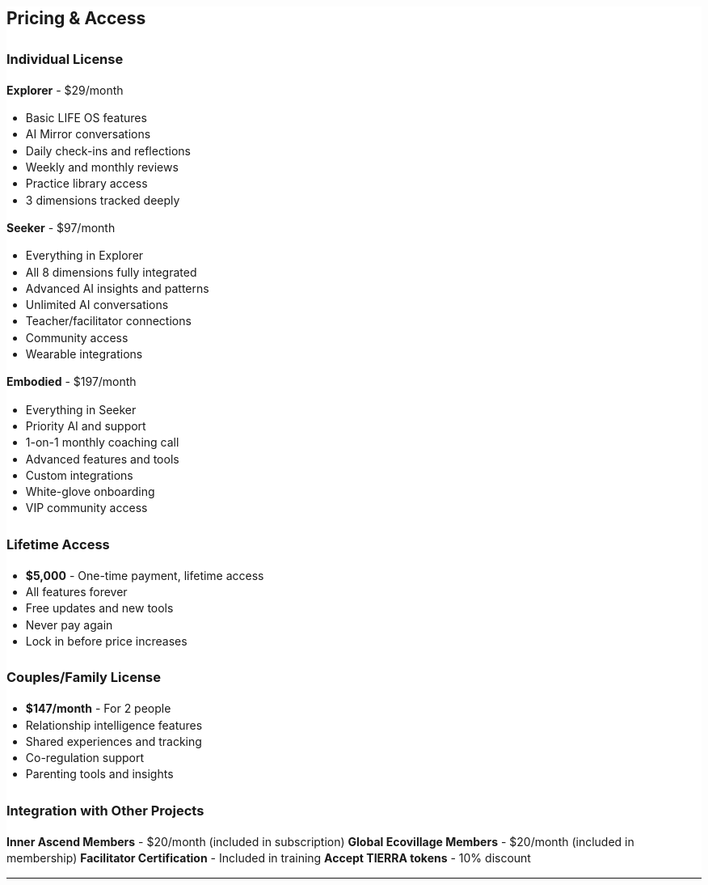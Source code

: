 
## Pricing & Access

### Individual License

**Explorer** - $29/month
- Basic LIFE OS features
- AI Mirror conversations
- Daily check-ins and reflections
- Weekly and monthly reviews
- Practice library access
- 3 dimensions tracked deeply

**Seeker** - $97/month
- Everything in Explorer
- All 8 dimensions fully integrated
- Advanced AI insights and patterns
- Unlimited AI conversations
- Teacher/facilitator connections
- Community access
- Wearable integrations

**Embodied** - $197/month
- Everything in Seeker
- Priority AI and support
- 1-on-1 monthly coaching call
- Advanced features and tools
- Custom integrations
- White-glove onboarding
- VIP community access

### Lifetime Access
- **$5,000** - One-time payment, lifetime access
- All features forever
- Free updates and new tools
- Never pay again
- Lock in before price increases

### Couples/Family License
- **$147/month** - For 2 people
- Relationship intelligence features
- Shared experiences and tracking
- Co-regulation support
- Parenting tools and insights

### Integration with Other Projects

**Inner Ascend Members** - $20/month (included in subscription)
**Global Ecovillage Members** - $20/month (included in membership)
**Facilitator Certification** - Included in training
**Accept TIERRA tokens** - 10% discount

---